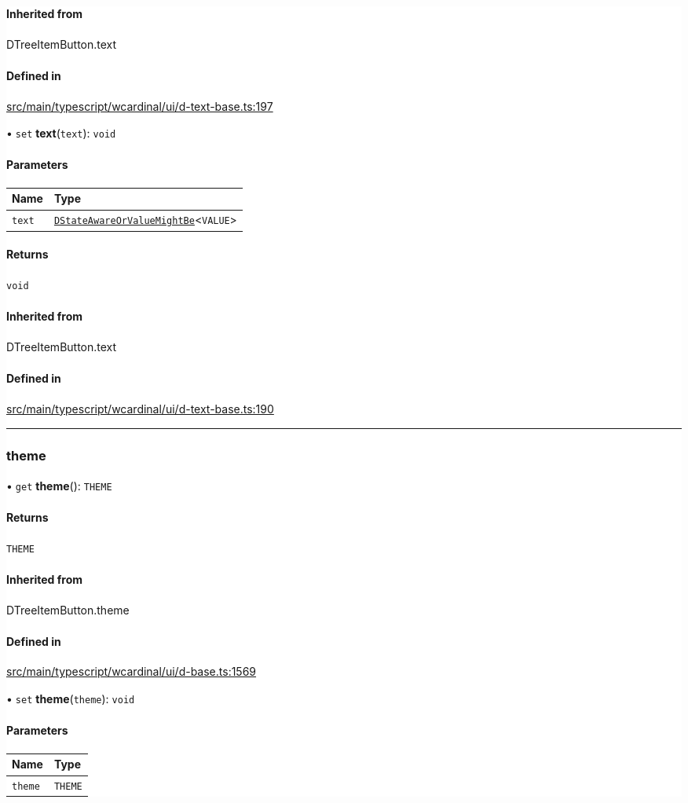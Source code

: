 #### Inherited from

DTreeItemButton.text

#### Defined in

[src/main/typescript/wcardinal/ui/d-text-base.ts:197](https://github.com/winter-cardinal/winter-cardinal-ui/blob/v0.167.0/src/main/typescript/wcardinal/ui/d-text-base.ts#L197)

• `set` **text**(`text`): `void`

#### Parameters

| Name | Type |
| :------ | :------ |
| `text` | [`DStateAwareOrValueMightBe`](../index.md#dstateawareorvaluemightbe)<`VALUE`\> |

#### Returns

`void`

#### Inherited from

DTreeItemButton.text

#### Defined in

[src/main/typescript/wcardinal/ui/d-text-base.ts:190](https://github.com/winter-cardinal/winter-cardinal-ui/blob/v0.167.0/src/main/typescript/wcardinal/ui/d-text-base.ts#L190)

___

### theme

• `get` **theme**(): `THEME`

#### Returns

`THEME`

#### Inherited from

DTreeItemButton.theme

#### Defined in

[src/main/typescript/wcardinal/ui/d-base.ts:1569](https://github.com/winter-cardinal/winter-cardinal-ui/blob/v0.167.0/src/main/typescript/wcardinal/ui/d-base.ts#L1569)

• `set` **theme**(`theme`): `void`

#### Parameters

| Name | Type |
| :------ | :------ |
| `theme` | `THEME` |
